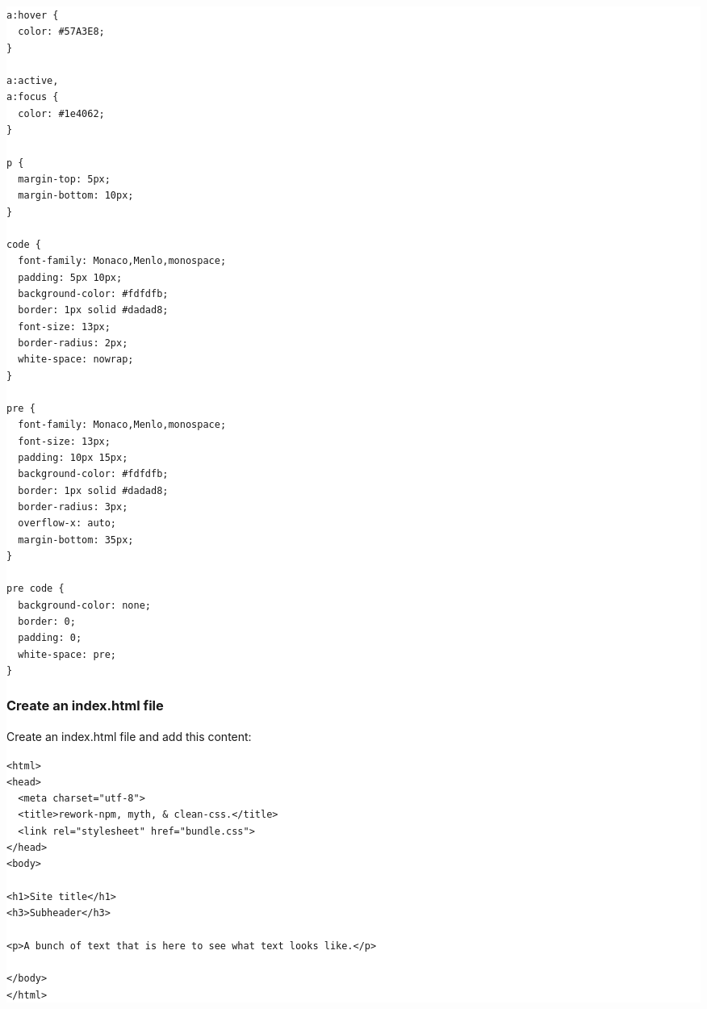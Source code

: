 ```
a:hover {
  color: #57A3E8;
}

a:active,
a:focus {
  color: #1e4062;
}

p {
  margin-top: 5px;
  margin-bottom: 10px;
}

code {
  font-family: Monaco,Menlo,monospace;
  padding: 5px 10px;
  background-color: #fdfdfb;
  border: 1px solid #dadad8;
  font-size: 13px;
  border-radius: 2px;
  white-space: nowrap;
}

pre {
  font-family: Monaco,Menlo,monospace;
  font-size: 13px;
  padding: 10px 15px;
  background-color: #fdfdfb;
  border: 1px solid #dadad8;
  border-radius: 3px;
  overflow-x: auto;
  margin-bottom: 35px;
}

pre code {
  background-color: none;
  border: 0;
  padding: 0;
  white-space: pre;
}
```

### Create an index.html file

Create an index.html file and add this content:

```
<html>
<head>
  <meta charset="utf-8">
  <title>rework-npm, myth, & clean-css.</title>
  <link rel="stylesheet" href="bundle.css">
</head>
<body>

<h1>Site title</h1>
<h3>Subheader</h3>

<p>A bunch of text that is here to see what text looks like.</p>

</body>
</html>
```